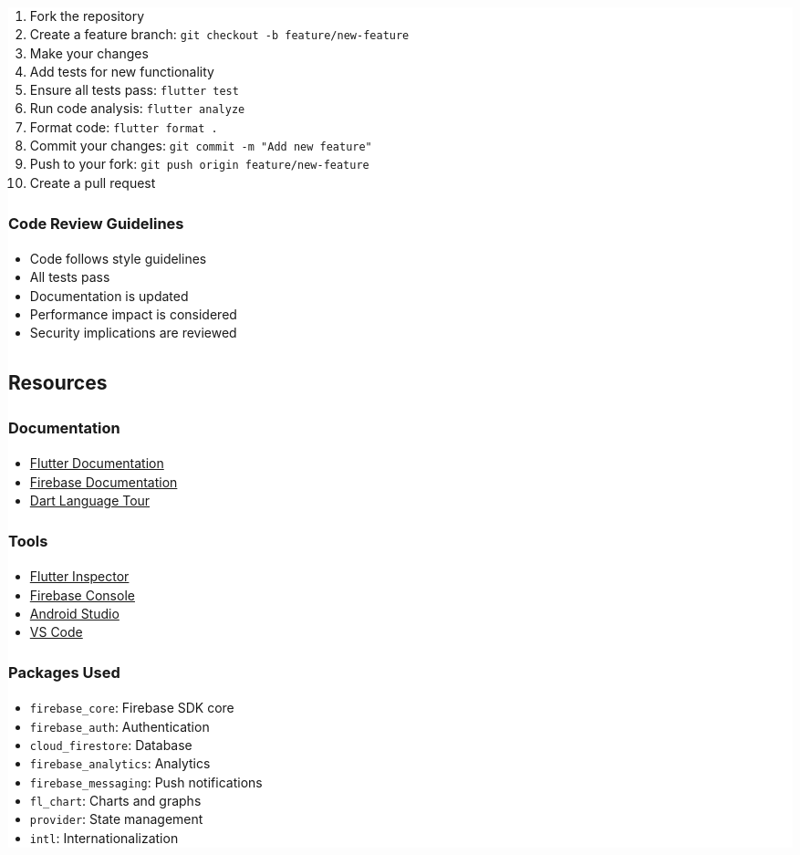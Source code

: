 1. Fork the repository
2. Create a feature branch: `git checkout -b feature/new-feature`
3. Make your changes
4. Add tests for new functionality
5. Ensure all tests pass: `flutter test`
6. Run code analysis: `flutter analyze`
7. Format code: `flutter format .`
8. Commit your changes: `git commit -m "Add new feature"`
9. Push to your fork: `git push origin feature/new-feature`
10. Create a pull request

### Code Review Guidelines

- Code follows style guidelines
- All tests pass
- Documentation is updated
- Performance impact is considered
- Security implications are reviewed

## Resources

### Documentation
- [Flutter Documentation](https://docs.flutter.dev/)
- [Firebase Documentation](https://firebase.google.com/docs)
- [Dart Language Tour](https://dart.dev/guides/language/language-tour)

### Tools
- [Flutter Inspector](https://docs.flutter.dev/development/tools/flutter-inspector)
- [Firebase Console](https://console.firebase.google.com/)
- [Android Studio](https://developer.android.com/studio)
- [VS Code](https://code.visualstudio.com/)

### Packages Used
- `firebase_core`: Firebase SDK core
- `firebase_auth`: Authentication
- `cloud_firestore`: Database
- `firebase_analytics`: Analytics
- `firebase_messaging`: Push notifications
- `fl_chart`: Charts and graphs
- `provider`: State management
- `intl`: Internationalization
